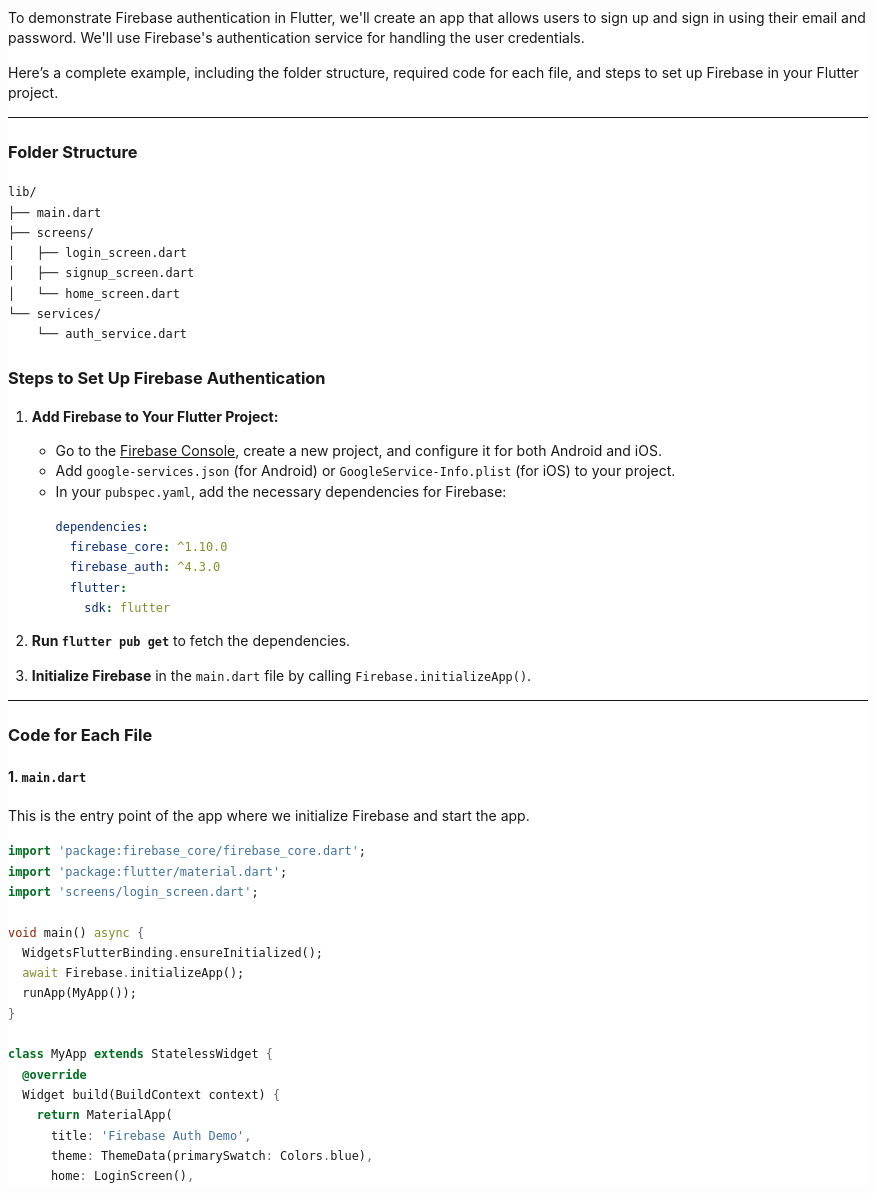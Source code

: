 To demonstrate Firebase authentication in Flutter, we'll create an app that allows users to sign up and sign in using their email and password. We'll use Firebase's authentication service for handling the user credentials.

Here’s a complete example, including the folder structure, required code for each file, and steps to set up Firebase in your Flutter project.

---

### **Folder Structure**

```
lib/
├── main.dart
├── screens/
│   ├── login_screen.dart
│   ├── signup_screen.dart
│   └── home_screen.dart
└── services/
    └── auth_service.dart
```

### **Steps to Set Up Firebase Authentication**

1. **Add Firebase to Your Flutter Project:**

   - Go to the [Firebase Console](https://console.firebase.google.com/), create a new project, and configure it for both Android and iOS.
   - Add `google-services.json` (for Android) or `GoogleService-Info.plist` (for iOS) to your project.
   - In your `pubspec.yaml`, add the necessary dependencies for Firebase:
     ```yaml
     dependencies:
       firebase_core: ^1.10.0
       firebase_auth: ^4.3.0
       flutter:
         sdk: flutter
     ```

2. **Run `flutter pub get`** to fetch the dependencies.

3. **Initialize Firebase** in the `main.dart` file by calling `Firebase.initializeApp()`.

---

### **Code for Each File**

#### 1. `main.dart`

This is the entry point of the app where we initialize Firebase and start the app.

```dart
import 'package:firebase_core/firebase_core.dart';
import 'package:flutter/material.dart';
import 'screens/login_screen.dart';

void main() async {
  WidgetsFlutterBinding.ensureInitialized();
  await Firebase.initializeApp();
  runApp(MyApp());
}

class MyApp extends StatelessWidget {
  @override
  Widget build(BuildContext context) {
    return MaterialApp(
      title: 'Firebase Auth Demo',
      theme: ThemeData(primarySwatch: Colors.blue),
      home: LoginScreen(),
```